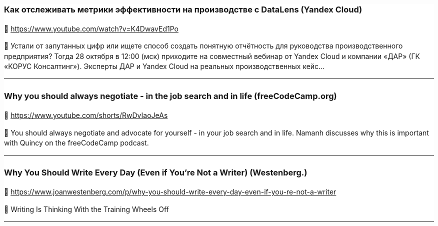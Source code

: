 
### Как отслеживать метрики эффективности на производстве с DataLens (Yandex Cloud)

🔗 https://www.youtube.com/watch?v=K4DwavEd1Po

💬 Устали от запутанных цифр или ищете способ создать понятную отчётность для руководства производственного предприятия? Тогда 28 октября в 12:00 (мск) приходите на совместный вебинар от Yandex Cloud и компании «ДАР» (ГК «КОРУС Консалтинг»). Эксперты ДАР и Yandex Cloud на реальных производственных кейс...

---

### Why you should always negotiate - in the job search and in life (freeCodeCamp.org)

🔗 https://www.youtube.com/shorts/RwDvIaoJeAs

💬 You should always negotiate and advocate for yourself - in your job search and in life. Namanh discusses why this is important with Quincy on the freeCodeCamp podcast.

---

### Why You Should Write Every Day (Even if You’re Not a Writer) (Westenberg.)

🔗 https://www.joanwestenberg.com/p/why-you-should-write-every-day-even-if-you-re-not-a-writer

💬 Writing Is Thinking With the Training Wheels Off

---


